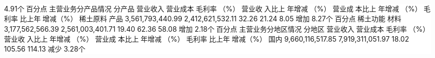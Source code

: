 4.91个
百分点
主营业务分产品情况
分产品
营业收入
营业成本
毛利率
（%）
营业收
入比上
年增减
（%）
营业成
本比上
年增减
（%）
毛利率
比上年
增减（%）
稀土原料
产品
3,561,793,440.99
2,412,621,532.11
32.26
21.24
8.05
增加
8.27个
百分点
稀土功能
材料
3,177,562,566.39
2,561,003,401.71
19.40
62.36
58.08
增加
2.18个
百分点
主营业务分地区情况
分地区
营业收入
营业成本
毛利率
（%）
营业收
入比上
年增减
（%）
营业成
本比上
年增减
（%）
毛利率
比上年
增减（%）
国内
9,660,116,517.85
7,919,311,051.97
18.02
105.56
114.13
减少
3.28个